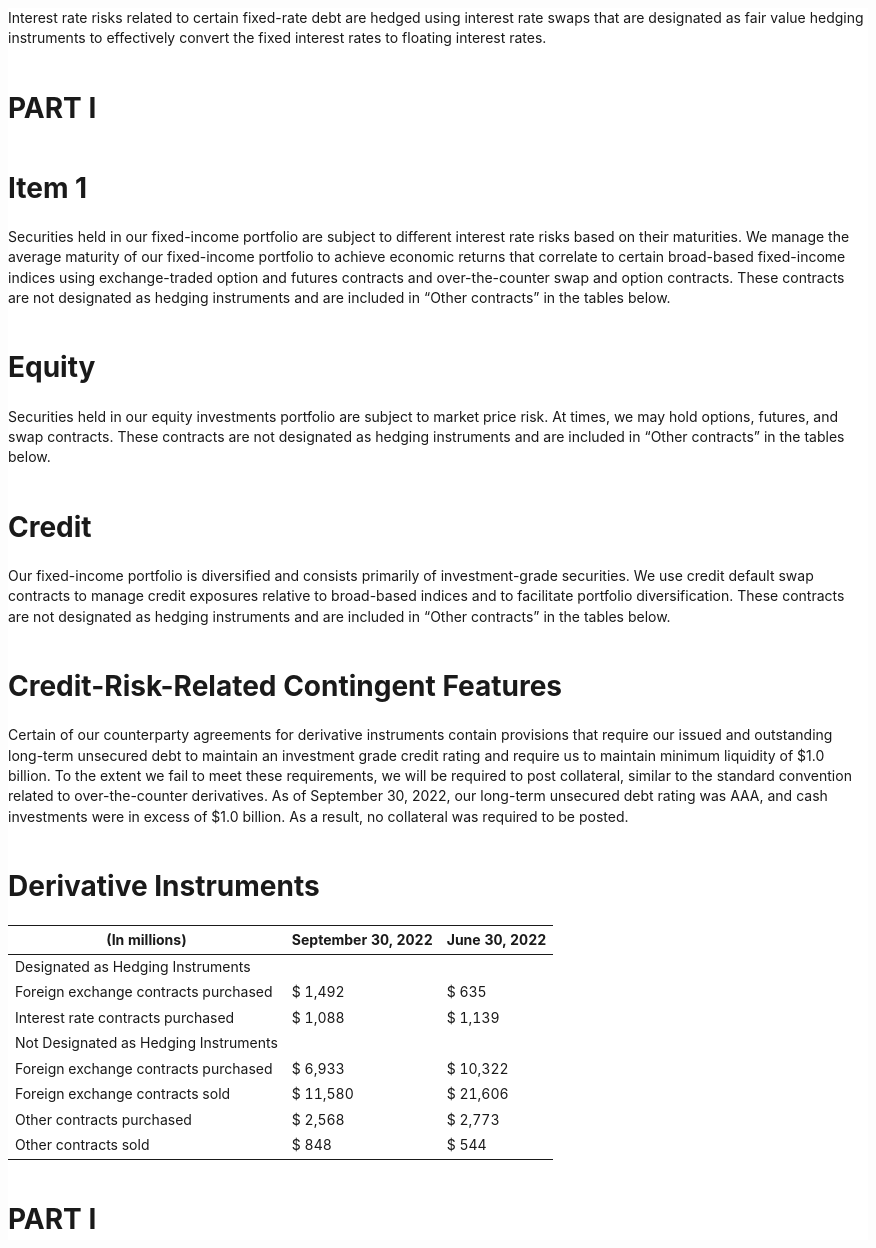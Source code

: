 Interest rate risks related to certain fixed-rate debt are hedged using interest rate swaps that are designated as fair value hedging instruments to effectively convert the fixed interest rates to floating interest rates.
# PART I

# Item 1

Securities held in our fixed-income portfolio are subject to different interest rate risks based on their maturities. We manage the average maturity of our fixed-income portfolio to achieve economic returns that correlate to certain broad-based fixed-income indices using exchange-traded option and futures contracts and over-the-counter swap and option contracts. These contracts are not designated as hedging instruments and are included in “Other contracts” in the tables below.

# Equity

Securities held in our equity investments portfolio are subject to market price risk. At times, we may hold options, futures, and swap contracts. These contracts are not designated as hedging instruments and are included in “Other contracts” in the tables below.

# Credit

Our fixed-income portfolio is diversified and consists primarily of investment-grade securities. We use credit default swap contracts to manage credit exposures relative to broad-based indices and to facilitate portfolio diversification. These contracts are not designated as hedging instruments and are included in “Other contracts” in the tables below.

# Credit-Risk-Related Contingent Features

Certain of our counterparty agreements for derivative instruments contain provisions that require our issued and outstanding long-term unsecured debt to maintain an investment grade credit rating and require us to maintain minimum liquidity of $1.0 billion. To the extent we fail to meet these requirements, we will be required to post collateral, similar to the standard convention related to over-the-counter derivatives. As of September 30, 2022, our long-term unsecured debt rating was AAA, and cash investments were in excess of $1.0 billion. As a result, no collateral was required to be posted.

# Derivative Instruments

|(In millions)|September 30, 2022|June 30, 2022|
|---|---|---|
|Designated as Hedging Instruments| | |
|Foreign exchange contracts purchased|$ 1,492|$ 635|
|Interest rate contracts purchased|$ 1,088|$ 1,139|
|Not Designated as Hedging Instruments| | |
|Foreign exchange contracts purchased|$ 6,933|$ 10,322|
|Foreign exchange contracts sold|$ 11,580|$ 21,606|
|Other contracts purchased|$ 2,568|$ 2,773|
|Other contracts sold|$ 848|$ 544|
# PART I
